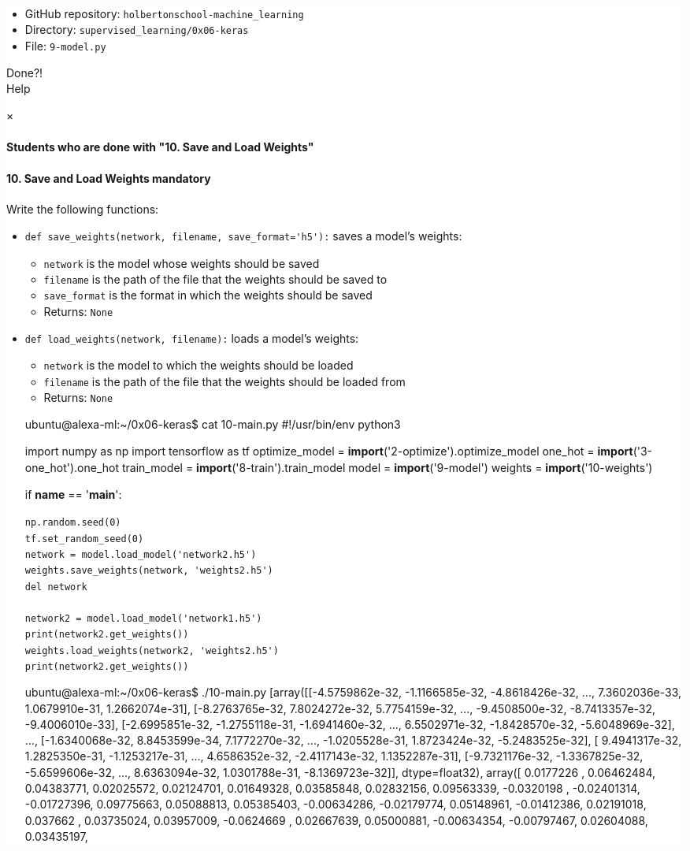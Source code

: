 *   GitHub repository: `holbertonschool-machine_learning`
*   Directory: `supervised_learning/0x06-keras`
*   File: `9-model.py`

Done?!  
Help

×

#### Students who are done with "10. Save and Load Weights"

#### 10\. Save and Load Weights mandatory

Write the following functions:

*   `def save_weights(network, filename, save_format='h5'):` saves a model’s weights:
    *   `network` is the model whose weights should be saved
    *   `filename` is the path of the file that the weights should be saved to
    *   `save_format` is the format in which the weights should be saved
    *   Returns: `None`
*   `def load_weights(network, filename):` loads a model’s weights:
    *   `network` is the model to which the weights should be loaded
    *   `filename` is the path of the file that the weights should be loaded from
    *   Returns: `None`

    ubuntu@alexa-ml:~/0x06-keras$ cat 10-main.py
    #!/usr/bin/env python3
    
    import numpy as np
    import tensorflow as tf
    optimize_model = __import__('2-optimize').optimize_model
    one_hot = __import__('3-one_hot').one_hot
    train_model = __import__('8-train').train_model
    model = __import__('9-model')
    weights = __import__('10-weights')
    
    if __name__ == '__main__':
    
        np.random.seed(0)
        tf.set_random_seed(0)
        network = model.load_model('network2.h5')
        weights.save_weights(network, 'weights2.h5')
        del network
    
        network2 = model.load_model('network1.h5')
        print(network2.get_weights())
        weights.load_weights(network2, 'weights2.h5')
        print(network2.get_weights())
    ubuntu@alexa-ml:~/0x06-keras$ ./10-main.py
    [array([[-4.5759862e-32, -1.1166585e-32, -4.8618426e-32, ...,
             7.3602036e-33,  1.0679910e-31,  1.2662074e-31],
           [-8.2763765e-32,  7.8024272e-32,  5.7754159e-32, ...,
            -9.4508500e-32, -8.7413357e-32, -9.4006010e-33],
           [-2.6995851e-32, -1.2755118e-31, -1.6941460e-32, ...,
             6.5502971e-32, -1.8428570e-32, -5.6048969e-32],
           ...,
           [-1.6340068e-32,  8.8453599e-34,  7.1772270e-32, ...,
            -1.0205528e-31,  1.8723424e-32, -5.2483525e-32],
           [ 9.4941317e-32,  1.2825350e-31, -1.1253217e-31, ...,
             4.6586352e-32, -2.4117143e-32,  1.1352287e-31],
           [-9.7321176e-32, -1.3367825e-32, -5.6599606e-32, ...,
             8.6363094e-32,  1.0301788e-31, -8.1369723e-32]], dtype=float32), array([ 0.0177226 ,  0.06462484,  0.04383771,  0.02025572,  0.02124701,
            0.01649328,  0.03585848,  0.02832156,  0.09563339, -0.0320198 ,
           -0.02401314, -0.01727396,  0.09775663,  0.05088813,  0.05385403,
           -0.00634286, -0.02179774,  0.05148961, -0.01412386,  0.02191018,
            0.037662  ,  0.03735024,  0.03957009, -0.0624669 ,  0.02667639,
            0.05000881, -0.00634354, -0.00797467,  0.02604088,  0.03435197,